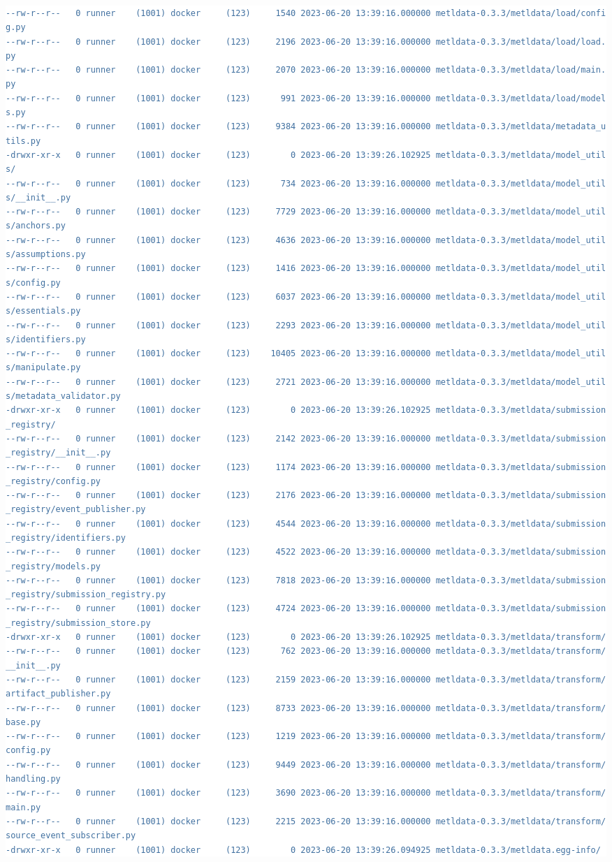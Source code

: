 ```diff
--rw-r--r--   0 runner    (1001) docker     (123)     1540 2023-06-20 13:39:16.000000 metldata-0.3.3/metldata/load/config.py
--rw-r--r--   0 runner    (1001) docker     (123)     2196 2023-06-20 13:39:16.000000 metldata-0.3.3/metldata/load/load.py
--rw-r--r--   0 runner    (1001) docker     (123)     2070 2023-06-20 13:39:16.000000 metldata-0.3.3/metldata/load/main.py
--rw-r--r--   0 runner    (1001) docker     (123)      991 2023-06-20 13:39:16.000000 metldata-0.3.3/metldata/load/models.py
--rw-r--r--   0 runner    (1001) docker     (123)     9384 2023-06-20 13:39:16.000000 metldata-0.3.3/metldata/metadata_utils.py
-drwxr-xr-x   0 runner    (1001) docker     (123)        0 2023-06-20 13:39:26.102925 metldata-0.3.3/metldata/model_utils/
--rw-r--r--   0 runner    (1001) docker     (123)      734 2023-06-20 13:39:16.000000 metldata-0.3.3/metldata/model_utils/__init__.py
--rw-r--r--   0 runner    (1001) docker     (123)     7729 2023-06-20 13:39:16.000000 metldata-0.3.3/metldata/model_utils/anchors.py
--rw-r--r--   0 runner    (1001) docker     (123)     4636 2023-06-20 13:39:16.000000 metldata-0.3.3/metldata/model_utils/assumptions.py
--rw-r--r--   0 runner    (1001) docker     (123)     1416 2023-06-20 13:39:16.000000 metldata-0.3.3/metldata/model_utils/config.py
--rw-r--r--   0 runner    (1001) docker     (123)     6037 2023-06-20 13:39:16.000000 metldata-0.3.3/metldata/model_utils/essentials.py
--rw-r--r--   0 runner    (1001) docker     (123)     2293 2023-06-20 13:39:16.000000 metldata-0.3.3/metldata/model_utils/identifiers.py
--rw-r--r--   0 runner    (1001) docker     (123)    10405 2023-06-20 13:39:16.000000 metldata-0.3.3/metldata/model_utils/manipulate.py
--rw-r--r--   0 runner    (1001) docker     (123)     2721 2023-06-20 13:39:16.000000 metldata-0.3.3/metldata/model_utils/metadata_validator.py
-drwxr-xr-x   0 runner    (1001) docker     (123)        0 2023-06-20 13:39:26.102925 metldata-0.3.3/metldata/submission_registry/
--rw-r--r--   0 runner    (1001) docker     (123)     2142 2023-06-20 13:39:16.000000 metldata-0.3.3/metldata/submission_registry/__init__.py
--rw-r--r--   0 runner    (1001) docker     (123)     1174 2023-06-20 13:39:16.000000 metldata-0.3.3/metldata/submission_registry/config.py
--rw-r--r--   0 runner    (1001) docker     (123)     2176 2023-06-20 13:39:16.000000 metldata-0.3.3/metldata/submission_registry/event_publisher.py
--rw-r--r--   0 runner    (1001) docker     (123)     4544 2023-06-20 13:39:16.000000 metldata-0.3.3/metldata/submission_registry/identifiers.py
--rw-r--r--   0 runner    (1001) docker     (123)     4522 2023-06-20 13:39:16.000000 metldata-0.3.3/metldata/submission_registry/models.py
--rw-r--r--   0 runner    (1001) docker     (123)     7818 2023-06-20 13:39:16.000000 metldata-0.3.3/metldata/submission_registry/submission_registry.py
--rw-r--r--   0 runner    (1001) docker     (123)     4724 2023-06-20 13:39:16.000000 metldata-0.3.3/metldata/submission_registry/submission_store.py
-drwxr-xr-x   0 runner    (1001) docker     (123)        0 2023-06-20 13:39:26.102925 metldata-0.3.3/metldata/transform/
--rw-r--r--   0 runner    (1001) docker     (123)      762 2023-06-20 13:39:16.000000 metldata-0.3.3/metldata/transform/__init__.py
--rw-r--r--   0 runner    (1001) docker     (123)     2159 2023-06-20 13:39:16.000000 metldata-0.3.3/metldata/transform/artifact_publisher.py
--rw-r--r--   0 runner    (1001) docker     (123)     8733 2023-06-20 13:39:16.000000 metldata-0.3.3/metldata/transform/base.py
--rw-r--r--   0 runner    (1001) docker     (123)     1219 2023-06-20 13:39:16.000000 metldata-0.3.3/metldata/transform/config.py
--rw-r--r--   0 runner    (1001) docker     (123)     9449 2023-06-20 13:39:16.000000 metldata-0.3.3/metldata/transform/handling.py
--rw-r--r--   0 runner    (1001) docker     (123)     3690 2023-06-20 13:39:16.000000 metldata-0.3.3/metldata/transform/main.py
--rw-r--r--   0 runner    (1001) docker     (123)     2215 2023-06-20 13:39:16.000000 metldata-0.3.3/metldata/transform/source_event_subscriber.py
-drwxr-xr-x   0 runner    (1001) docker     (123)        0 2023-06-20 13:39:26.094925 metldata-0.3.3/metldata.egg-info/
```
